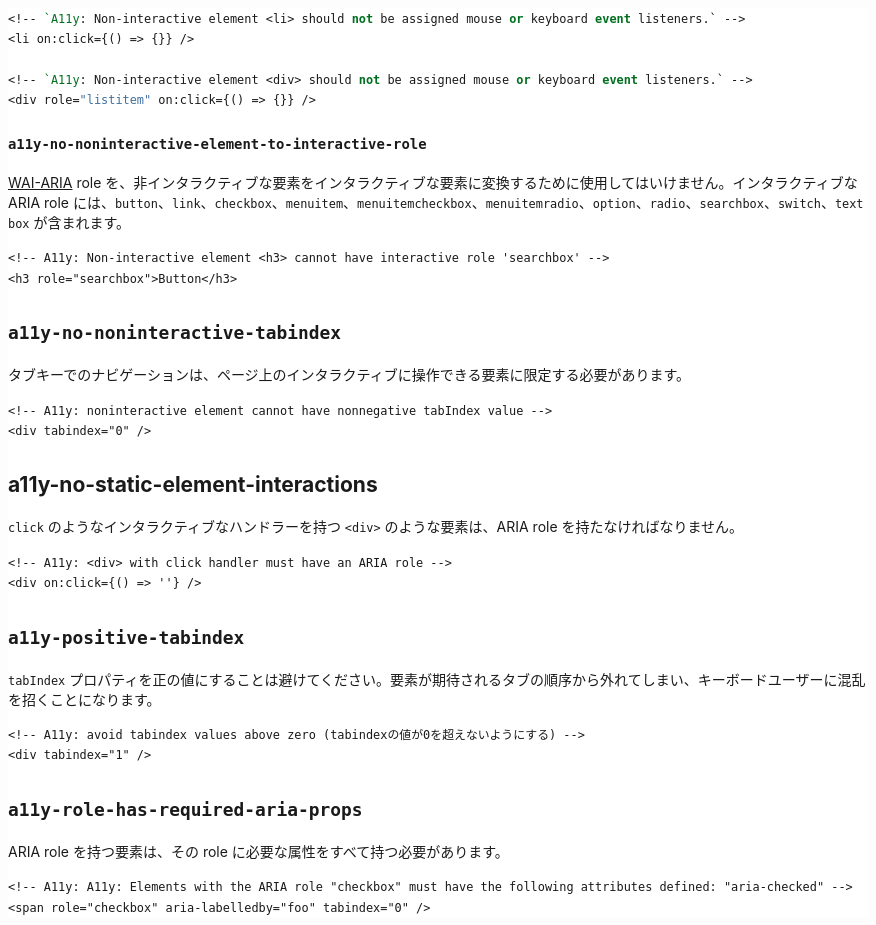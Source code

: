 ```sv
<!-- `A11y: Non-interactive element <li> should not be assigned mouse or keyboard event listeners.` -->
<li on:click={() => {}} />

<!-- `A11y: Non-interactive element <div> should not be assigned mouse or keyboard event listeners.` -->
<div role="listitem" on:click={() => {}} />
```

### `a11y-no-noninteractive-element-to-interactive-role`

[WAI-ARIA](https://www.w3.org/TR/wai-aria-1.1/#usage_intro) role を、非インタラクティブな要素をインタラクティブな要素に変換するために使用してはいけません。インタラクティブな ARIA role には、`button`、`link`、`checkbox`、`menuitem`、`menuitemcheckbox`、`menuitemradio`、`option`、`radio`、`searchbox`、`switch`、`textbox` が含まれます。

```svelte
<!-- A11y: Non-interactive element <h3> cannot have interactive role 'searchbox' -->
<h3 role="searchbox">Button</h3>
```

## `a11y-no-noninteractive-tabindex`

タブキーでのナビゲーションは、ページ上のインタラクティブに操作できる要素に限定する必要があります。


```svelte
<!-- A11y: noninteractive element cannot have nonnegative tabIndex value -->
<div tabindex="0" />
```

## a11y-no-static-element-interactions

`click` のようなインタラクティブなハンドラーを持つ `<div>` のような要素は、ARIA role を持たなければなりません。


```svelte
<!-- A11y: <div> with click handler must have an ARIA role -->
<div on:click={() => ''} />
```

## `a11y-positive-tabindex`

`tabIndex` プロパティを正の値にすることは避けてください。要素が期待されるタブの順序から外れてしまい、キーボードユーザーに混乱を招くことになります。


```svelte
<!-- A11y: avoid tabindex values above zero (tabindexの値が0を超えないようにする) -->
<div tabindex="1" />
```

## `a11y-role-has-required-aria-props`

ARIA role を持つ要素は、その role に必要な属性をすべて持つ必要があります。

```svelte
<!-- A11y: A11y: Elements with the ARIA role "checkbox" must have the following attributes defined: "aria-checked" -->
<span role="checkbox" aria-labelledby="foo" tabindex="0" />
```
